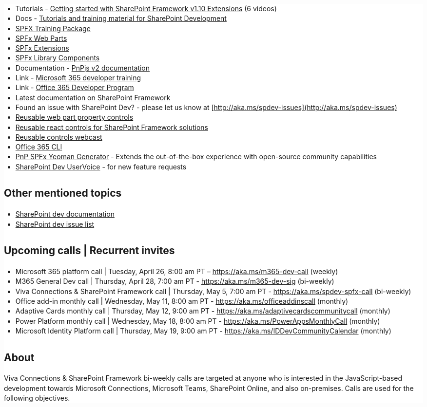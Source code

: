 *   Tutorials - [Getting started with SharePoint Framework v1.10 Extensions](https://www.youtube.com/playlist?list=PLR9nK3mnD-OXtWO5AIIr7nCR3sWutACpV) (6 videos)
*   Docs - [Tutorials and training material for SharePoint Development](https://docs.microsoft.com/sharepoint/dev/training/training/?wt.mc_id=YT_CCrecording)
*   [SPFX Training Package](https://aka.ms/spfx-training)
*   [SPFx Web Parts](https://aka.ms/spfx-webparts)
*   [SPFx Extensions](https://aka.ms/spfx-extensions)
*   [SPFx Library Components](http://aka.ms/spfx-library-components)
*   Documentation - [PnPjs v2 documentation](https://pnp.github.io/pnpjs/)
*   Link - [Microsoft 365 developer training](https://aka.ms/M365DevTraining)
*   Link - [Office 365 Developer Program](https://aka.ms/O365DevProgram)
*   [Latest documentation on SharePoint Framework](http://aka.ms/spdev-docs)
*   Found an issue with SharePoint Dev? - please let us know at [http://aka.ms/spdev-issues](http://aka.ms/spdev-issues)
*   [Reusable web part property controls](https://sharepoint.github.io/sp-dev-fx-property-controls/)
*   [Reusable react controls for SharePoint Framework solutions](https://sharepoint.github.io/sp-dev-fx-controls-react/)
*   [Reusable controls webcast](https://devblogs.microsoft.com/microsoft365dev/webcast-reusable-controls-for-your-sharepoint-framework-solutions/)
*   [Office 365 CLI](https://sharepoint.github.io/office365-cli/)
*   [PnP SPFx Yeoman Generator](https://github.com/pnp/generator-spfx) \- Extends the out-of-the-box experience with open-source community capabilities
*   [SharePoint Dev UserVoice](http://aka.ms/spdev-uservoice) \- for new feature requests

## Other mentioned topics

*   [SharePoint dev documentation](https://docs.microsoft.com/sharepoint/dev/)
*   [SharePoint dev issue list](https://github.com/SharePoint/sp-dev-docs/issues)

## Upcoming calls | Recurrent invites

*   Microsoft 365 platform call \| Tuesday, April 26, 8:00 am PT –
    <https://aka.ms/m365-dev-call> (weekly)
*   M365 General Dev call \| Thursday, April 28, 7:00 am PT -
    <https://aka.ms/m365-dev-sig> (bi-weekly)
*   Viva Connections & SharePoint Framework call \| Thursday, May 5, 7:00 am PT
    \- <https://aka.ms/spdev-spfx-call> (bi-weekly)
*   Office add-in monthly call \| Wednesday, May 11, 8:00 am PT -
    <https://aka.ms/officeaddinscall> (monthly)
*   Adaptive Cards monthly call \| Thursday, May 12, 9:00 am PT -
    <https://aka.ms/adaptivecardscommunitycall> (monthly)
*   Power Platform monthly call \| Wednesday, May 18, 8:00 am PT -
    <https://aka.ms/PowerAppsMonthlyCall> (monthly)
*   Microsoft Identity Platform call \| Thursday, May 19, 9:00 am PT -
    <https://aka.ms/IDDevCommunityCalendar> (monthly)

## About

Viva Connections & SharePoint Framework bi-weekly calls are targeted at anyone who is interested in the JavaScript-based development towards Microsoft Connections, Microsoft Teams, SharePoint Online, and also on-premises. Calls are used for the following objectives.

